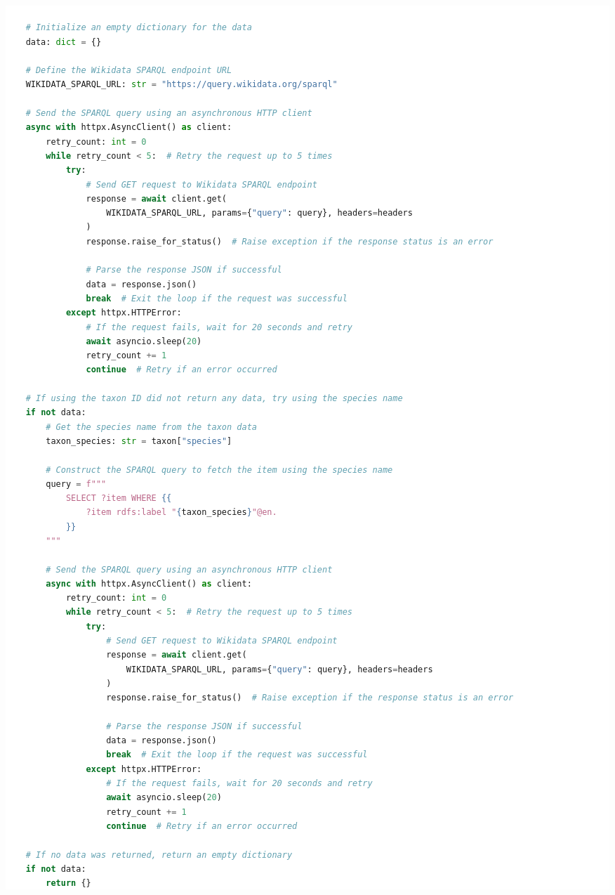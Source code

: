 ```python

    # Initialize an empty dictionary for the data
    data: dict = {}

    # Define the Wikidata SPARQL endpoint URL
    WIKIDATA_SPARQL_URL: str = "https://query.wikidata.org/sparql"

    # Send the SPARQL query using an asynchronous HTTP client
    async with httpx.AsyncClient() as client:
        retry_count: int = 0
        while retry_count < 5:  # Retry the request up to 5 times
            try:
                # Send GET request to Wikidata SPARQL endpoint
                response = await client.get(
                    WIKIDATA_SPARQL_URL, params={"query": query}, headers=headers
                )
                response.raise_for_status()  # Raise exception if the response status is an error

                # Parse the response JSON if successful
                data = response.json()
                break  # Exit the loop if the request was successful
            except httpx.HTTPError:
                # If the request fails, wait for 20 seconds and retry
                await asyncio.sleep(20)
                retry_count += 1
                continue  # Retry if an error occurred

    # If using the taxon ID did not return any data, try using the species name
    if not data:
        # Get the species name from the taxon data
        taxon_species: str = taxon["species"]

        # Construct the SPARQL query to fetch the item using the species name
        query = f"""
            SELECT ?item WHERE {{
                ?item rdfs:label "{taxon_species}"@en.
            }}
        """

        # Send the SPARQL query using an asynchronous HTTP client
        async with httpx.AsyncClient() as client:
            retry_count: int = 0
            while retry_count < 5:  # Retry the request up to 5 times
                try:
                    # Send GET request to Wikidata SPARQL endpoint
                    response = await client.get(
                        WIKIDATA_SPARQL_URL, params={"query": query}, headers=headers
                    )
                    response.raise_for_status()  # Raise exception if the response status is an error

                    # Parse the response JSON if successful
                    data = response.json()
                    break  # Exit the loop if the request was successful
                except httpx.HTTPError:
                    # If the request fails, wait for 20 seconds and retry
                    await asyncio.sleep(20)
                    retry_count += 1
                    continue  # Retry if an error occurred

    # If no data was returned, return an empty dictionary
    if not data:
        return {}
```